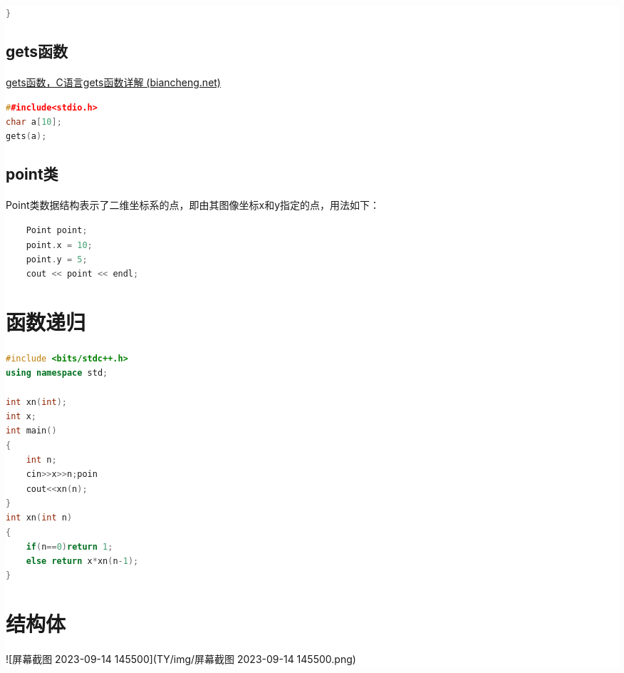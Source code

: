 ```c++
}

```

## gets函数

[gets函数，C语言gets函数详解 (biancheng.net)](http://c.biancheng.net/view/233.html)

```c
##include<stdio.h>
char a[10];
gets(a);
```

## point类

Point类数据结构表示了二维坐标系的点，即由其图像坐标x和y指定的点，用法如下：

```c++
    Point point;
    point.x = 10;
    point.y = 5;
    cout << point << endl;
```



# 函数递归

```c++
#include <bits/stdc++.h>
using namespace std;

int xn(int);
int x;
int main()
{
    int n;
    cin>>x>>n;poin
    cout<<xn(n);
}
int xn(int n)
{
    if(n==0)return 1;
    else return x*xn(n-1);
}

```

# 结构体

![屏幕截图 2023-09-14 145500](TY/img/屏幕截图 2023-09-14 145500.png)
